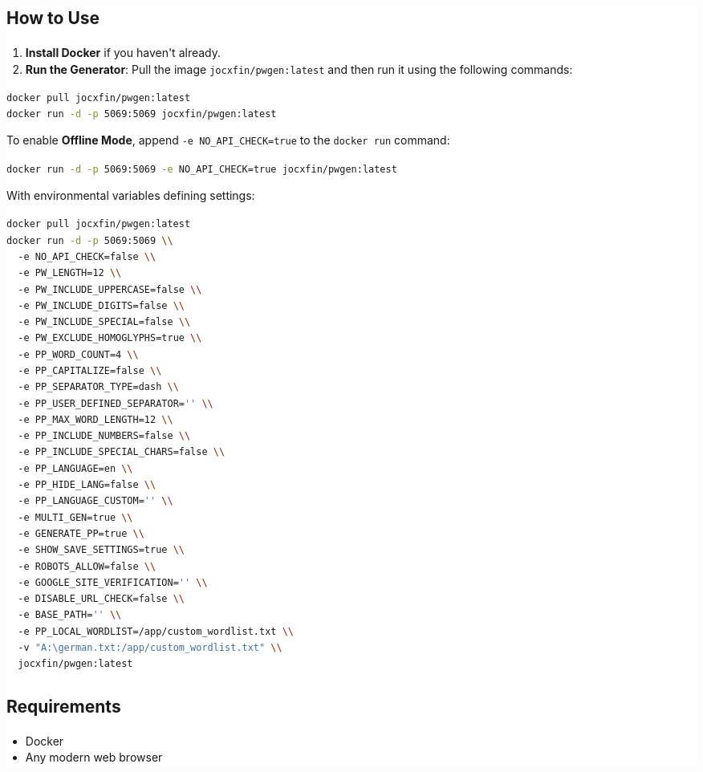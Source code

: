 ## How to Use

1. **Install Docker** if you haven't already.
2. **Run the Generator**: Pull the image `jocxfin/pwgen:latest` and then run it using the following commands:

```bash
docker pull jocxfin/pwgen:latest
docker run -d -p 5069:5069 jocxfin/pwgen:latest
```

To enable **Offline Mode**, append `-e NO_API_CHECK=true` to the `docker run` command:

```bash
docker run -d -p 5069:5069 -e NO_API_CHECK=true jocxfin/pwgen:latest
```

With environmental variables defining settings:

```bash
docker pull jocxfin/pwgen:latest
docker run -d -p 5069:5069 \\
  -e NO_API_CHECK=false \\
  -e PW_LENGTH=12 \\
  -e PW_INCLUDE_UPPERCASE=false \\
  -e PW_INCLUDE_DIGITS=false \\
  -e PW_INCLUDE_SPECIAL=false \\
  -e PW_EXCLUDE_HOMOGLYPHS=true \\
  -e PP_WORD_COUNT=4 \\
  -e PP_CAPITALIZE=false \\
  -e PP_SEPARATOR_TYPE=dash \\
  -e PP_USER_DEFINED_SEPARATOR='' \\
  -e PP_MAX_WORD_LENGTH=12 \\
  -e PP_INCLUDE_NUMBERS=false \\
  -e PP_INCLUDE_SPECIAL_CHARS=false \\
  -e PP_LANGUAGE=en \\
  -e PP_HIDE_LANG=false \\
  -e PP_LANGUAGE_CUSTOM='' \\
  -e MULTI_GEN=true \\
  -e GENERATE_PP=true \\
  -e SHOW_SAVE_SETTINGS=true \\
  -e ROBOTS_ALLOW=false \\
  -e GOOGLE_SITE_VERIFICATION='' \\
  -e DISABLE_URL_CHECK=false \\
  -e BASE_PATH='' \\
  -e PP_LOCAL_WORDLIST=/app/custom_wordlist.txt \\
  -v "A:\german.txt:/app/custom_wordlist.txt" \\
  jocxfin/pwgen:latest
```

## Requirements

- Docker
- Any modern web browser
